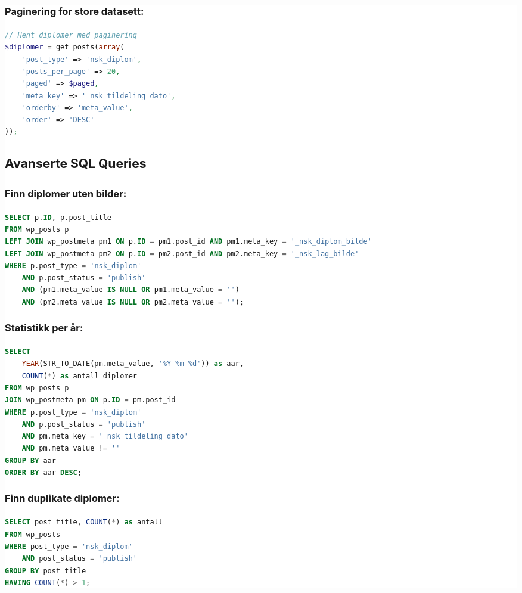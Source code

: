 ### Paginering for store datasett:
```php
// Hent diplomer med paginering
$diplomer = get_posts(array(
    'post_type' => 'nsk_diplom',
    'posts_per_page' => 20,
    'paged' => $paged,
    'meta_key' => '_nsk_tildeling_dato',
    'orderby' => 'meta_value',
    'order' => 'DESC'
));
```

## Avanserte SQL Queries

### Finn diplomer uten bilder:
```sql
SELECT p.ID, p.post_title
FROM wp_posts p
LEFT JOIN wp_postmeta pm1 ON p.ID = pm1.post_id AND pm1.meta_key = '_nsk_diplom_bilde'
LEFT JOIN wp_postmeta pm2 ON p.ID = pm2.post_id AND pm2.meta_key = '_nsk_lag_bilde'
WHERE p.post_type = 'nsk_diplom'
    AND p.post_status = 'publish'
    AND (pm1.meta_value IS NULL OR pm1.meta_value = '')
    AND (pm2.meta_value IS NULL OR pm2.meta_value = '');
```

### Statistikk per år:
```sql
SELECT 
    YEAR(STR_TO_DATE(pm.meta_value, '%Y-%m-%d')) as aar,
    COUNT(*) as antall_diplomer
FROM wp_posts p
JOIN wp_postmeta pm ON p.ID = pm.post_id
WHERE p.post_type = 'nsk_diplom'
    AND p.post_status = 'publish'
    AND pm.meta_key = '_nsk_tildeling_dato'
    AND pm.meta_value != ''
GROUP BY aar
ORDER BY aar DESC;
```

### Finn duplikate diplomer:
```sql
SELECT post_title, COUNT(*) as antall
FROM wp_posts
WHERE post_type = 'nsk_diplom'
    AND post_status = 'publish'
GROUP BY post_title
HAVING COUNT(*) > 1;
```
